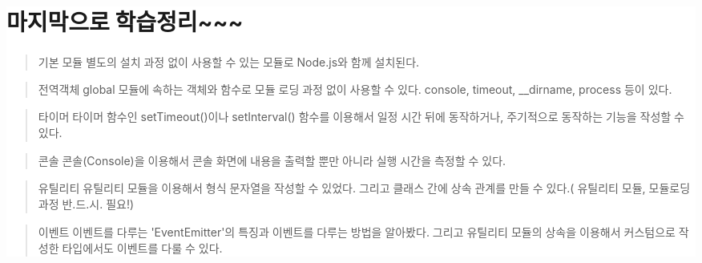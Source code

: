# 마지막으로 학습정리~~~

> 기본 모듈
별도의 설치 과정 없이 사용할 수 있는 모듈로 Node.js와 함께 설치된다.

> 전역객체
global 모듈에 속하는 객체와 함수로 모듈 로딩 과정 없이 사용할 수 있다. console, timeout, __dirname, process 등이 있다.

> 타이머
타이머 함수인 setTimeout()이나 setInterval() 함수를 이용해서 일정 시간 뒤에 동작하거나, 주기적으로 동작하는 기능을 작성할 수 있다.

> 콘솔
콘솔(Console)을 이용해서 콘솔 화면에 내용을 출력할 뿐만 아니라 실행 시간을 측정할 수 있다.

> 유틸리티
유틸리티 모듈을 이용해서 형식 문자열을 작성할 수 있었다. 그리고 클래스 간에 상속 관계를 만들 수 있다.( 유틸리티 모듈, 모듈로딩과정 반.드.시. 필요!)

> 이벤트
이벤트를 다루는 'EventEmitter'의 특징과 이벤트를 다루는 방법을 알아봤다. 그리고 유틸리티 모듈의 상속을 이용해서 커스텀으로 작성한 타입에서도 이벤트를 다룰 수 있다.